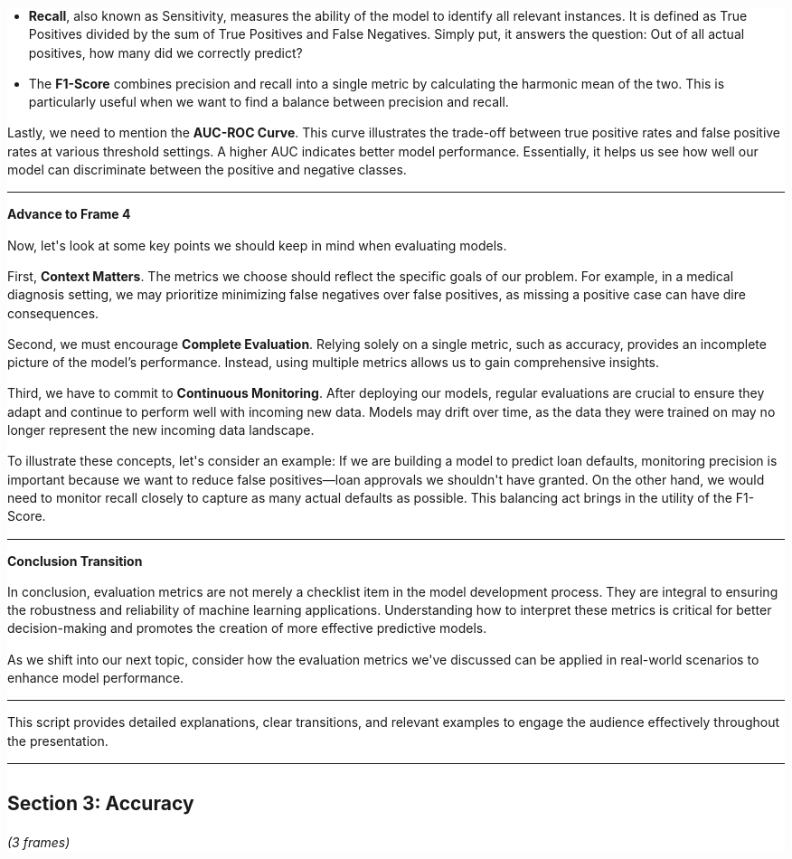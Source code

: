 - **Recall**, also known as Sensitivity, measures the ability of the model to identify all relevant instances. It is defined as True Positives divided by the sum of True Positives and False Negatives. Simply put, it answers the question: Out of all actual positives, how many did we correctly predict?
  
- The **F1-Score** combines precision and recall into a single metric by calculating the harmonic mean of the two. This is particularly useful when we want to find a balance between precision and recall.

Lastly, we need to mention the **AUC-ROC Curve**. This curve illustrates the trade-off between true positive rates and false positive rates at various threshold settings. A higher AUC indicates better model performance. Essentially, it helps us see how well our model can discriminate between the positive and negative classes.

---

**Advance to Frame 4**

Now, let's look at some key points we should keep in mind when evaluating models.

First, **Context Matters**. The metrics we choose should reflect the specific goals of our problem. For example, in a medical diagnosis setting, we may prioritize minimizing false negatives over false positives, as missing a positive case can have dire consequences.

Second, we must encourage **Complete Evaluation**. Relying solely on a single metric, such as accuracy, provides an incomplete picture of the model’s performance. Instead, using multiple metrics allows us to gain comprehensive insights.

Third, we have to commit to **Continuous Monitoring**. After deploying our models, regular evaluations are crucial to ensure they adapt and continue to perform well with incoming new data. Models may drift over time, as the data they were trained on may no longer represent the new incoming data landscape.

To illustrate these concepts, let's consider an example: If we are building a model to predict loan defaults, monitoring precision is important because we want to reduce false positives—loan approvals we shouldn't have granted. On the other hand, we would need to monitor recall closely to capture as many actual defaults as possible. This balancing act brings in the utility of the F1-Score.

---

**Conclusion Transition**

In conclusion, evaluation metrics are not merely a checklist item in the model development process. They are integral to ensuring the robustness and reliability of machine learning applications. Understanding how to interpret these metrics is critical for better decision-making and promotes the creation of more effective predictive models. 

As we shift into our next topic, consider how the evaluation metrics we've discussed can be applied in real-world scenarios to enhance model performance.

--- 

This script provides detailed explanations, clear transitions, and relevant examples to engage the audience effectively throughout the presentation.

---

## Section 3: Accuracy
*(3 frames)*
